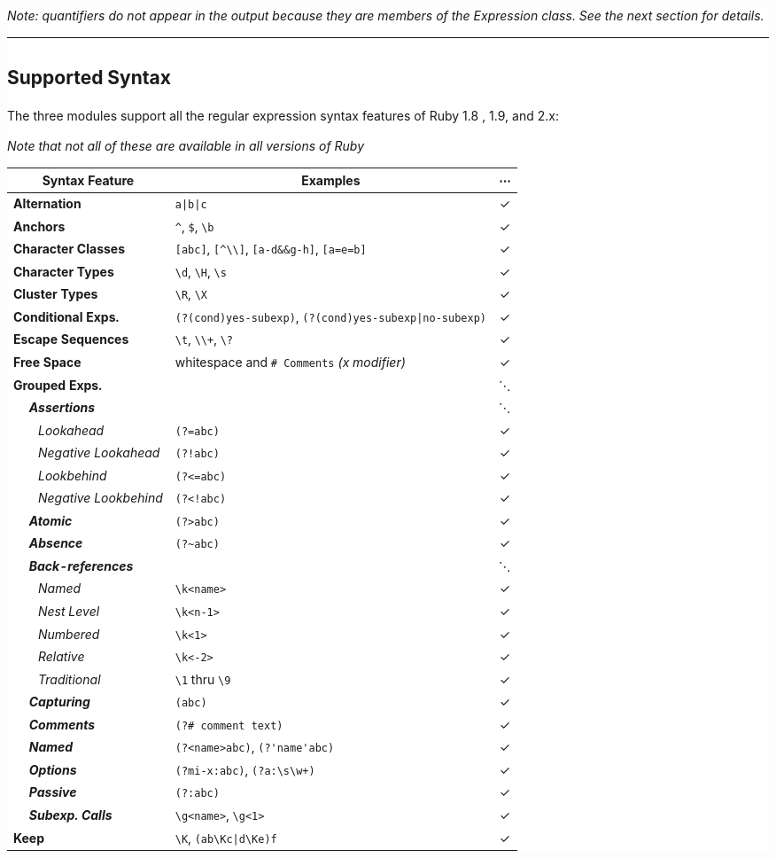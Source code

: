 
_Note: quantifiers do not appear in the output because they are members of the
Expression class. See the next section for details._


---


## Supported Syntax
The three modules support all the regular expression syntax features of Ruby 1.8
, 1.9, and 2.x:

_Note that not all of these are available in all versions of Ruby_


| Syntax Feature                        | Examples                                                | &#x22ef; |
| ------------------------------------- | ------------------------------------------------------- |:--------:|
| **Alternation**                       | `a\|b\|c`                                               | &#x2713; |
| **Anchors**                           | `^`, `$`, `\b`                                          | &#x2713; |
| **Character Classes**                 | `[abc]`, `[^\\]`, `[a-d&&g-h]`, `[a=e=b]`               | &#x2713; |
| **Character Types**                   | `\d`, `\H`, `\s`                                        | &#x2713; |
| **Cluster Types**                     | `\R`, `\X`                                              | &#x2713; |
| **Conditional Exps.**                 | `(?(cond)yes-subexp)`, `(?(cond)yes-subexp\|no-subexp)` | &#x2713; |
| **Escape Sequences**                  | `\t`, `\\+`, `\?`                                       | &#x2713; |
| **Free Space**                        | whitespace and `# Comments` _(x modifier)_              | &#x2713; |
| **Grouped Exps.**                     |                                                         | &#x22f1; |
| &emsp;&nbsp;_**Assertions**_          |                                                         | &#x22f1; |
| &emsp;&emsp;_Lookahead_               | `(?=abc)`                                               | &#x2713; |
| &emsp;&emsp;_Negative Lookahead_      | `(?!abc)`                                               | &#x2713; |
| &emsp;&emsp;_Lookbehind_              | `(?<=abc)`                                              | &#x2713; |
| &emsp;&emsp;_Negative Lookbehind_     | `(?<!abc)`                                              | &#x2713; |
| &emsp;&nbsp;_**Atomic**_              | `(?>abc)`                                               | &#x2713; |
| &emsp;&nbsp;_**Absence**_             | `(?~abc)`                                               | &#x2713; |
| &emsp;&nbsp;_**Back-references**_     |                                                         | &#x22f1; |
| &emsp;&emsp;_Named_                   | `\k<name>`                                              | &#x2713; |
| &emsp;&emsp;_Nest Level_              | `\k<n-1>`                                               | &#x2713; |
| &emsp;&emsp;_Numbered_                | `\k<1>`                                                 | &#x2713; |
| &emsp;&emsp;_Relative_                | `\k<-2>`                                                | &#x2713; |
| &emsp;&emsp;_Traditional_             | `\1` thru `\9`                                          | &#x2713; |
| &emsp;&nbsp;_**Capturing**_           | `(abc)`                                                 | &#x2713; |
| &emsp;&nbsp;_**Comments**_            | `(?# comment text)`                                     | &#x2713; |
| &emsp;&nbsp;_**Named**_               | `(?<name>abc)`, `(?'name'abc)`                          | &#x2713; |
| &emsp;&nbsp;_**Options**_             | `(?mi-x:abc)`, `(?a:\s\w+)`                             | &#x2713; |
| &emsp;&nbsp;_**Passive**_             | `(?:abc)`                                               | &#x2713; |
| &emsp;&nbsp;_**Subexp. Calls**_       | `\g<name>`, `\g<1>`                                     | &#x2713; |
| **Keep**                              | `\K`, `(ab\Kc\|d\Ke)f`                                  | &#x2713; |